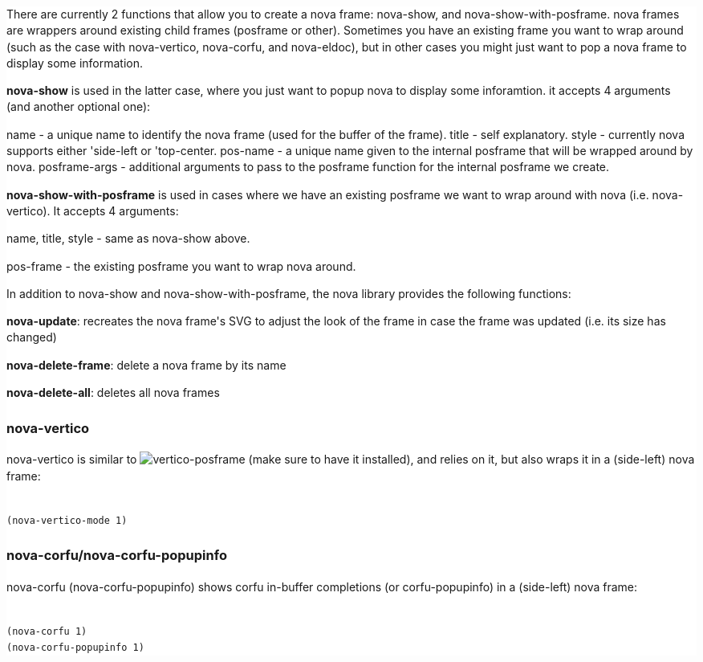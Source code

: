 There are currently 2 functions that allow you to create a nova frame:
nova-show, and nova-show-with-posframe. nova frames are wrappers around
existing child frames (posframe or other). Sometimes you have an existing
frame you want to wrap around (such as the case with nova-vertico, nova-corfu,
and nova-eldoc), but in other cases you might just want to pop a nova frame
to display some information.

**nova-show** is used in the latter case, where you just want to popup nova
to display some inforamtion. it accepts 4 arguments (and another optional one):

name - a unique name to identify the nova frame (used for the buffer of the frame).
title - self explanatory.
style - currently nova supports either 'side-left or 'top-center.
pos-name - a unique name given to the internal posframe that will be wrapped around
by nova.
posframe-args - additional arguments to pass to the posframe function for the internal
posframe we create.


**nova-show-with-posframe** is used in cases where we have an existing posframe we want
to wrap around with nova (i.e. nova-vertico). It accepts 4 arguments:

name, title, style - same as nova-show above.

pos-frame - the existing posframe you want to wrap nova around.


In addition to nova-show and nova-show-with-posframe, the nova library 
provides the following functions:

**nova-update**: recreates the nova frame's SVG to adjust the look of the frame in
case the frame was updated (i.e. its size has changed)

**nova-delete-frame**: delete a nova frame by its name

**nova-delete-all**: deletes all nova frames

### nova-vertico

nova-vertico is similar to ![vertico-posframe](https://github.com/tumashu/vertico-posframe) (make sure to have it installed),
and relies on it, but also wraps it in a (side-left) nova frame:

```elisp

(nova-vertico-mode 1)

```

### nova-corfu/nova-corfu-popupinfo

nova-corfu (nova-corfu-popupinfo) shows corfu in-buffer completions
(or corfu-popupinfo) in a (side-left) nova frame:

```elisp

(nova-corfu 1)
(nova-corfu-popupinfo 1)

```
